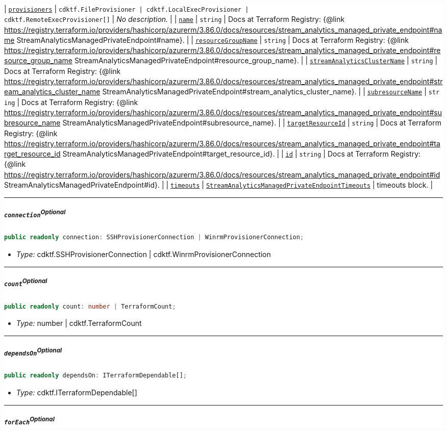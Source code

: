 | <code><a href="#@cdktf/provider-azurerm.streamAnalyticsManagedPrivateEndpoint.StreamAnalyticsManagedPrivateEndpointConfig.property.provisioners">provisioners</a></code> | <code>cdktf.FileProvisioner \| cdktf.LocalExecProvisioner \| cdktf.RemoteExecProvisioner[]</code> | *No description.* |
| <code><a href="#@cdktf/provider-azurerm.streamAnalyticsManagedPrivateEndpoint.StreamAnalyticsManagedPrivateEndpointConfig.property.name">name</a></code> | <code>string</code> | Docs at Terraform Registry: {@link https://registry.terraform.io/providers/hashicorp/azurerm/3.86.0/docs/resources/stream_analytics_managed_private_endpoint#name StreamAnalyticsManagedPrivateEndpoint#name}. |
| <code><a href="#@cdktf/provider-azurerm.streamAnalyticsManagedPrivateEndpoint.StreamAnalyticsManagedPrivateEndpointConfig.property.resourceGroupName">resourceGroupName</a></code> | <code>string</code> | Docs at Terraform Registry: {@link https://registry.terraform.io/providers/hashicorp/azurerm/3.86.0/docs/resources/stream_analytics_managed_private_endpoint#resource_group_name StreamAnalyticsManagedPrivateEndpoint#resource_group_name}. |
| <code><a href="#@cdktf/provider-azurerm.streamAnalyticsManagedPrivateEndpoint.StreamAnalyticsManagedPrivateEndpointConfig.property.streamAnalyticsClusterName">streamAnalyticsClusterName</a></code> | <code>string</code> | Docs at Terraform Registry: {@link https://registry.terraform.io/providers/hashicorp/azurerm/3.86.0/docs/resources/stream_analytics_managed_private_endpoint#stream_analytics_cluster_name StreamAnalyticsManagedPrivateEndpoint#stream_analytics_cluster_name}. |
| <code><a href="#@cdktf/provider-azurerm.streamAnalyticsManagedPrivateEndpoint.StreamAnalyticsManagedPrivateEndpointConfig.property.subresourceName">subresourceName</a></code> | <code>string</code> | Docs at Terraform Registry: {@link https://registry.terraform.io/providers/hashicorp/azurerm/3.86.0/docs/resources/stream_analytics_managed_private_endpoint#subresource_name StreamAnalyticsManagedPrivateEndpoint#subresource_name}. |
| <code><a href="#@cdktf/provider-azurerm.streamAnalyticsManagedPrivateEndpoint.StreamAnalyticsManagedPrivateEndpointConfig.property.targetResourceId">targetResourceId</a></code> | <code>string</code> | Docs at Terraform Registry: {@link https://registry.terraform.io/providers/hashicorp/azurerm/3.86.0/docs/resources/stream_analytics_managed_private_endpoint#target_resource_id StreamAnalyticsManagedPrivateEndpoint#target_resource_id}. |
| <code><a href="#@cdktf/provider-azurerm.streamAnalyticsManagedPrivateEndpoint.StreamAnalyticsManagedPrivateEndpointConfig.property.id">id</a></code> | <code>string</code> | Docs at Terraform Registry: {@link https://registry.terraform.io/providers/hashicorp/azurerm/3.86.0/docs/resources/stream_analytics_managed_private_endpoint#id StreamAnalyticsManagedPrivateEndpoint#id}. |
| <code><a href="#@cdktf/provider-azurerm.streamAnalyticsManagedPrivateEndpoint.StreamAnalyticsManagedPrivateEndpointConfig.property.timeouts">timeouts</a></code> | <code><a href="#@cdktf/provider-azurerm.streamAnalyticsManagedPrivateEndpoint.StreamAnalyticsManagedPrivateEndpointTimeouts">StreamAnalyticsManagedPrivateEndpointTimeouts</a></code> | timeouts block. |

---

##### `connection`<sup>Optional</sup> <a name="connection" id="@cdktf/provider-azurerm.streamAnalyticsManagedPrivateEndpoint.StreamAnalyticsManagedPrivateEndpointConfig.property.connection"></a>

```typescript
public readonly connection: SSHProvisionerConnection | WinrmProvisionerConnection;
```

- *Type:* cdktf.SSHProvisionerConnection | cdktf.WinrmProvisionerConnection

---

##### `count`<sup>Optional</sup> <a name="count" id="@cdktf/provider-azurerm.streamAnalyticsManagedPrivateEndpoint.StreamAnalyticsManagedPrivateEndpointConfig.property.count"></a>

```typescript
public readonly count: number | TerraformCount;
```

- *Type:* number | cdktf.TerraformCount

---

##### `dependsOn`<sup>Optional</sup> <a name="dependsOn" id="@cdktf/provider-azurerm.streamAnalyticsManagedPrivateEndpoint.StreamAnalyticsManagedPrivateEndpointConfig.property.dependsOn"></a>

```typescript
public readonly dependsOn: ITerraformDependable[];
```

- *Type:* cdktf.ITerraformDependable[]

---

##### `forEach`<sup>Optional</sup> <a name="forEach" id="@cdktf/provider-azurerm.streamAnalyticsManagedPrivateEndpoint.StreamAnalyticsManagedPrivateEndpointConfig.property.forEach"></a>

